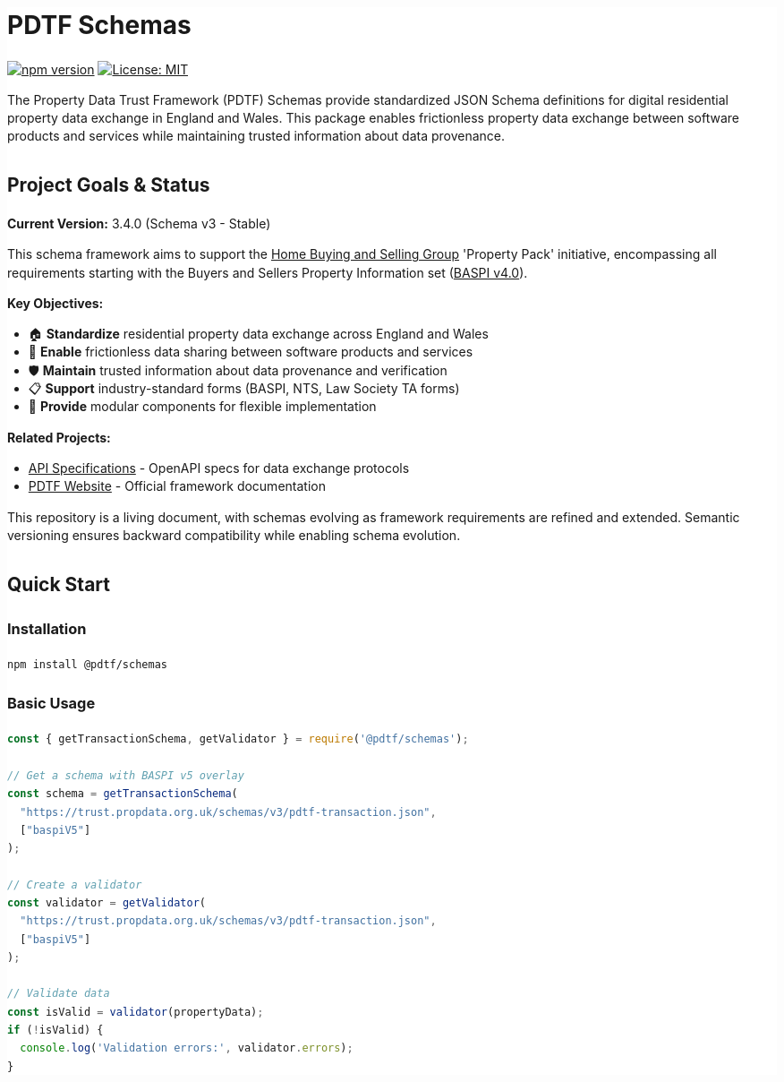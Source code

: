 # PDTF Schemas

[![npm version](https://badge.fury.io/js/%40pdtf%2Fschemas.svg)](https://badge.fury.io/js/%40pdtf%2Fschemas)
[![License: MIT](https://img.shields.io/badge/License-MIT-yellow.svg)](https://opensource.org/licenses/MIT)

The Property Data Trust Framework (PDTF) Schemas provide standardized JSON Schema definitions for digital residential property data exchange in England and Wales. This package enables frictionless property data exchange between software products and services while maintaining trusted information about data provenance.

## Project Goals & Status

**Current Version:** 3.4.0 (Schema v3 - Stable)

This schema framework aims to support the [Home Buying and Selling Group](https://homebuyingandsellinggroup.co.uk) 'Property Pack' initiative, encompassing all requirements starting with the Buyers and Sellers Property Information set ([BASPI v4.0](https://homebuyingandsellinggroup.co.uk/baspi/)).

**Key Objectives:**
- 🏠 **Standardize** residential property data exchange across England and Wales
- 🔗 **Enable** frictionless data sharing between software products and services  
- 🛡️ **Maintain** trusted information about data provenance and verification
- 📋 **Support** industry-standard forms (BASPI, NTS, Law Society TA forms)
- 🧩 **Provide** modular components for flexible implementation

**Related Projects:**
- [API Specifications](https://github.com/Property-Data-Trust-Framework/api) - OpenAPI specs for data exchange protocols
- [PDTF Website](https://trust.propdata.org.uk) - Official framework documentation

This repository is a living document, with schemas evolving as framework requirements are refined and extended. Semantic versioning ensures backward compatibility while enabling schema evolution.

## Quick Start

### Installation

```bash
npm install @pdtf/schemas
```

### Basic Usage

```javascript
const { getTransactionSchema, getValidator } = require('@pdtf/schemas');

// Get a schema with BASPI v5 overlay
const schema = getTransactionSchema(
  "https://trust.propdata.org.uk/schemas/v3/pdtf-transaction.json",
  ["baspiV5"]
);

// Create a validator
const validator = getValidator(
  "https://trust.propdata.org.uk/schemas/v3/pdtf-transaction.json", 
  ["baspiV5"]
);

// Validate data
const isValid = validator(propertyData);
if (!isValid) {
  console.log('Validation errors:', validator.errors);
}
```